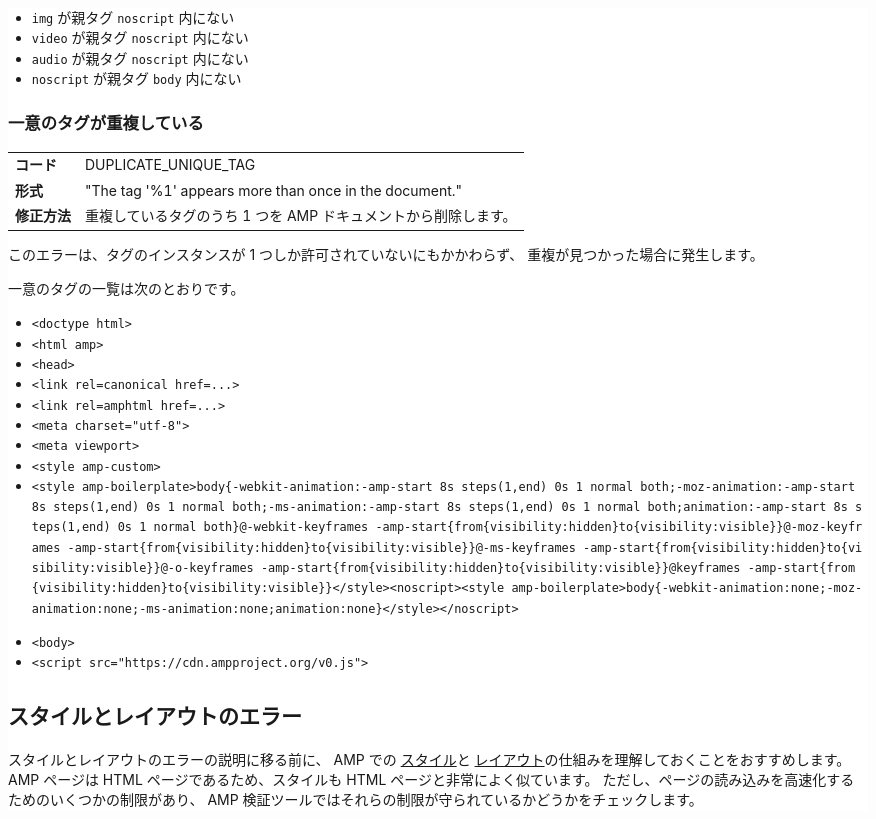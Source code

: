 * `img` が親タグ `noscript` 内にない
* `video` が親タグ `noscript` 内にない
* `audio` が親タグ `noscript` 内にない
* `noscript` が親タグ `body` 内にない

### 一意のタグが重複している

<table>
    </tr>
                <td class="col-thirty"><strong>コード</strong></td>
                <td>DUPLICATE_UNIQUE_TAG</td>
  </tr>
   <tr>
                <td class="col-thirty"><strong>形式</strong></td>
                <td>"The tag '%1' appears more than once in the document."</td>
  </tr>
   <tr>
                <td class="col-thirty"><strong>修正方法</strong></td>
                <td>重複しているタグのうち 1 つを AMP ドキュメントから削除します。</td>
  </tr>
</table>

このエラーは、タグのインスタンスが 1 つしか許可されていないにもかかわらず、
重複が見つかった場合に発生します。

一意のタグの一覧は次のとおりです。

* `<doctype html>`
* `<html amp>`
* `<head>`
* `<link rel=canonical href=...>`
* `<link rel=amphtml href=...>`
* `<meta charset="utf-8">`
* `<meta viewport>`
* `<style amp-custom>`
* `<style amp-boilerplate>body{-webkit-animation:-amp-start 8s steps(1,end) 0s 1 normal both;-moz-animation:-amp-start 8s steps(1,end) 0s 1 normal both;-ms-animation:-amp-start 8s steps(1,end) 0s 1 normal both;animation:-amp-start 8s steps(1,end) 0s 1 normal both}@-webkit-keyframes -amp-start{from{visibility:hidden}to{visibility:visible}}@-moz-keyframes -amp-start{from{visibility:hidden}to{visibility:visible}}@-ms-keyframes -amp-start{from{visibility:hidden}to{visibility:visible}}@-o-keyframes -amp-start{from{visibility:hidden}to{visibility:visible}}@keyframes -amp-start{from{visibility:hidden}to{visibility:visible}}</style><noscript><style amp-boilerplate>body{-webkit-animation:none;-moz-animation:none;-ms-animation:none;animation:none}</style></noscript>`

- `<body>`
- `<script src="https://cdn.ampproject.org/v0.js">`

## スタイルとレイアウトのエラー <a name="style-and-layout-errors"></a>

スタイルとレイアウトのエラーの説明に移る前に、
AMP での
[スタイル](../../../../documentation/guides-and-tutorials/develop/style_and_layout/style_pages.md)と
[レイアウト](../../../../documentation/guides-and-tutorials/develop/style_and_layout/control_layout.md)の仕組みを理解しておくことをおすすめします。
AMP ページは HTML ページであるため、スタイルも HTML ページと非常によく似ています。
ただし、ページの読み込みを高速化するためのいくつかの制限があり、
AMP 検証ツールではそれらの制限が守られているかどうかをチェックします。
